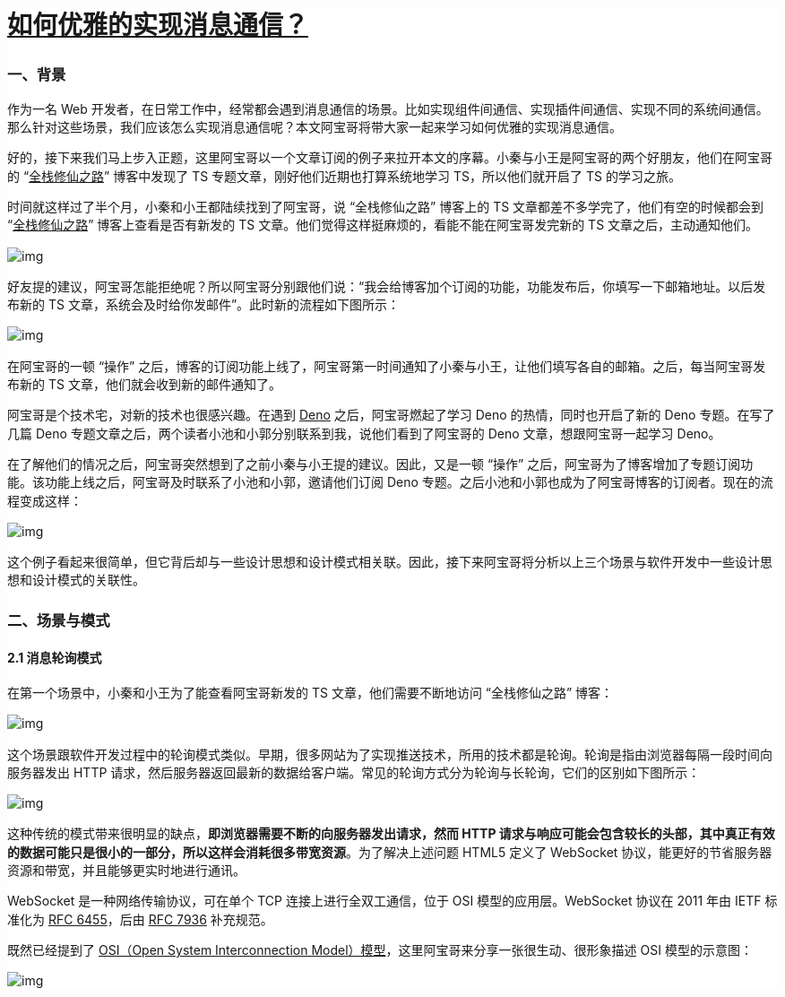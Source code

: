 # [如何优雅的实现消息通信？](https://juejin.cn/post/6865444445479927821#heading-10)

### 一、背景

作为一名 Web 开发者，在日常工作中，经常都会遇到消息通信的场景。比如实现组件间通信、实现插件间通信、实现不同的系统间通信。那么针对这些场景，我们应该怎么实现消息通信呢？本文阿宝哥将带大家一起来学习如何优雅的实现消息通信。

好的，接下来我们马上步入正题，这里阿宝哥以一个文章订阅的例子来拉开本文的序幕。小秦与小王是阿宝哥的两个好朋友，他们在阿宝哥的 “[全栈修仙之路](http://www.semlinker.com/)” 博客中发现了 TS 专题文章，刚好他们近期也打算系统地学习 TS，所以他们就开启了 TS 的学习之旅。

时间就这样过了半个月，小秦和小王都陆续找到了阿宝哥，说 “全栈修仙之路” 博客上的 TS 文章都差不多学完了，他们有空的时候都会到 “[全栈修仙之路](http://www.semlinker.com/)” 博客上查看是否有新发的 TS 文章。他们觉得这样挺麻烦的，看能不能在阿宝哥发完新的 TS 文章之后，主动通知他们。

![img](media/如何优雅的实现消息通信/e0264b42a979416aa683018e21468490~tplv-k3u1fbpfcp-zoom-1.image)

好友提的建议，阿宝哥怎能拒绝呢？所以阿宝哥分别跟他们说：“我会给博客加个订阅的功能，功能发布后，你填写一下邮箱地址。以后发布新的 TS 文章，系统会及时给你发邮件”。此时新的流程如下图所示：

![img](media/如何优雅的实现消息通信/5c9ceb1b84d34135b581cc9c048a24d7~tplv-k3u1fbpfcp-zoom-1.image)

在阿宝哥的一顿 “操作” 之后，博客的订阅功能上线了，阿宝哥第一时间通知了小秦与小王，让他们填写各自的邮箱。之后，每当阿宝哥发布新的 TS 文章，他们就会收到新的邮件通知了。

阿宝哥是个技术宅，对新的技术也很感兴趣。在遇到 [Deno](https://deno.land/) 之后，阿宝哥燃起了学习 Deno 的热情，同时也开启了新的 Deno 专题。在写了几篇 Deno 专题文章之后，两个读者小池和小郭分别联系到我，说他们看到了阿宝哥的 Deno 文章，想跟阿宝哥一起学习 Deno。

在了解他们的情况之后，阿宝哥突然想到了之前小秦与小王提的建议。因此，又是一顿 “操作” 之后，阿宝哥为了博客增加了专题订阅功能。该功能上线之后，阿宝哥及时联系了小池和小郭，邀请他们订阅 Deno 专题。之后小池和小郭也成为了阿宝哥博客的订阅者。现在的流程变成这样：

![img](media/如何优雅的实现消息通信/387aab7c326c4c548e69177acb1f26f1~tplv-k3u1fbpfcp-zoom-1.image)

这个例子看起来很简单，但它背后却与一些设计思想和设计模式相关联。因此，接下来阿宝哥将分析以上三个场景与软件开发中一些设计思想和设计模式的关联性。

### 二、场景与模式

#### 2.1 消息轮询模式

在第一个场景中，小秦和小王为了能查看阿宝哥新发的 TS 文章，他们需要不断地访问 “全栈修仙之路” 博客：

![img](media/如何优雅的实现消息通信/9003562cff3847b098fe5d449440285b~tplv-k3u1fbpfcp-zoom-1.image)

这个场景跟软件开发过程中的轮询模式类似。早期，很多网站为了实现推送技术，所用的技术都是轮询。轮询是指由浏览器每隔一段时间向服务器发出 HTTP 请求，然后服务器返回最新的数据给客户端。常见的轮询方式分为轮询与长轮询，它们的区别如下图所示：

![img](media/如何优雅的实现消息通信/f6e27c22dba844c1b75b68109f6887be~tplv-k3u1fbpfcp-zoom-1.image)

这种传统的模式带来很明显的缺点，**即浏览器需要不断的向服务器发出请求，然而 HTTP 请求与响应可能会包含较长的头部，其中真正有效的数据可能只是很小的一部分，所以这样会消耗很多带宽资源**。为了解决上述问题 HTML5 定义了 WebSocket 协议，能更好的节省服务器资源和带宽，并且能够更实时地进行通讯。

WebSocket 是一种网络传输协议，可在单个 TCP 连接上进行全双工通信，位于 OSI 模型的应用层。WebSocket 协议在 2011 年由 IETF 标准化为 [RFC 6455](https://tools.ietf.org/html/rfc6455)，后由 [RFC 7936](https://tools.ietf.org/html/rfc7936) 补充规范。

既然已经提到了 [OSI（Open System Interconnection Model）模型](https://zh.wikipedia.org/wiki/OSI模型)，这里阿宝哥来分享一张很生动、很形象描述 OSI 模型的示意图：

![img](media/如何优雅的实现消息通信/4d3a8bc80b9b45cb945de8fe9ea68423~tplv-k3u1fbpfcp-zoom-1.image)
